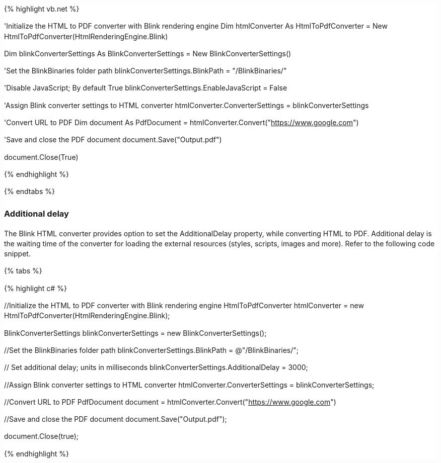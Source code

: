 {% highlight vb.net %}

'Initialize the HTML to PDF converter with Blink rendering engine
Dim htmlConverter As HtmlToPdfConverter = New HtmlToPdfConverter(HtmlRenderingEngine.Blink)

Dim blinkConverterSettings As BlinkConverterSettings = New BlinkConverterSettings()

'Set the BlinkBinaries folder path
blinkConverterSettings.BlinkPath = "/BlinkBinaries/"

'Disable JavaScript; By default True
blinkConverterSettings.EnableJavaScript = False

'Assign Blink converter settings to HTML converter
htmlConverter.ConverterSettings = blinkConverterSettings

'Convert URL to PDF
Dim document As PdfDocument = htmlConverter.Convert("https://www.google.com")

'Save and close the PDF document
document.Save("Output.pdf")

document.Close(True)

{% endhighlight %}

{% endtabs %}

### Additional delay

The Blink HTML converter provides option to set the AdditionalDelay property, while converting HTML to PDF. Additional delay is the waiting time of the converter for loading the external resources (styles, scripts, images and more). Refer to the following code snippet.

{% tabs %}

{% highlight c# %}

//Initialize the HTML to PDF converter with Blink rendering engine
HtmlToPdfConverter htmlConverter = new HtmlToPdfConverter(HtmlRenderingEngine.Blink);

BlinkConverterSettings blinkConverterSettings = new BlinkConverterSettings();

//Set the BlinkBinaries folder path
blinkConverterSettings.BlinkPath = @"/BlinkBinaries/";

// Set additional delay; units in milliseconds
blinkConverterSettings.AdditionalDelay = 3000;

//Assign Blink converter settings to HTML converter
htmlConverter.ConverterSettings = blinkConverterSettings;

//Convert URL to PDF
PdfDocument document = htmlConverter.Convert("https://www.google.com")

//Save and close the PDF document
document.Save("Output.pdf");

document.Close(true);

{% endhighlight %}
